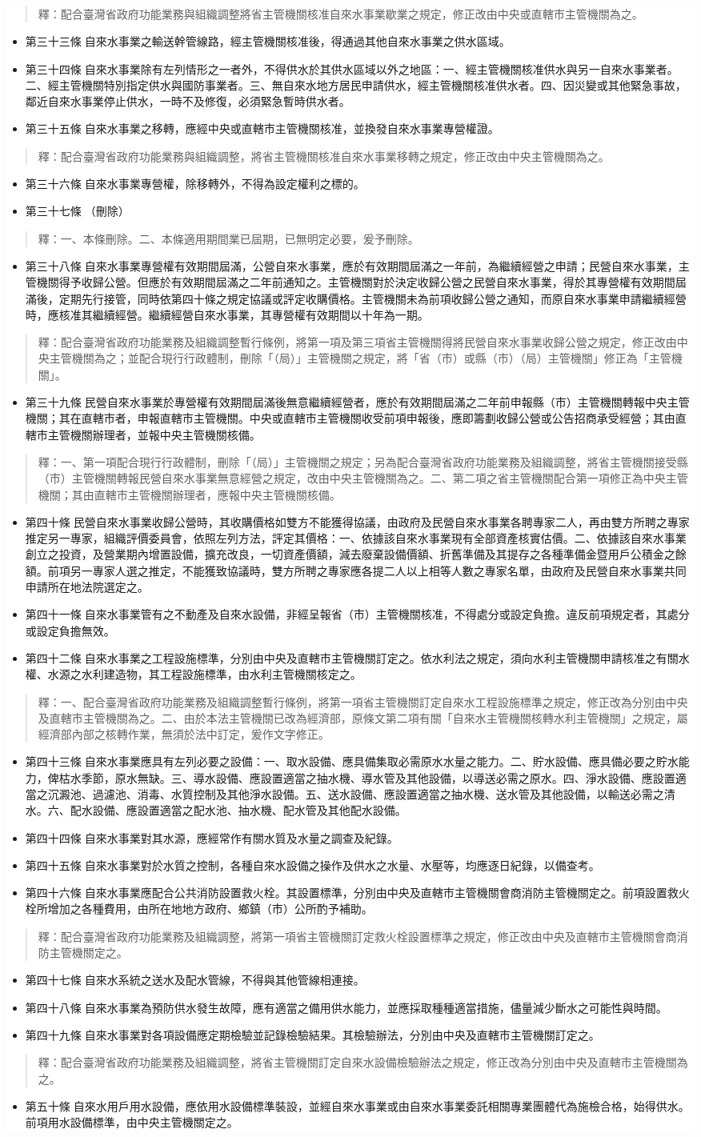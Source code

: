 > 釋：配合臺灣省政府功能業務與組織調整將省主管機關核准自來水事業歇業之規定，修正改由中央或直轄市主管機關為之。

* 第三十三條 自來水事業之輸送幹管線路，經主管機關核准後，得通過其他自來水事業之供水區域。

* 第三十四條 自來水事業除有左列情形之一者外，不得供水於其供水區域以外之地區：一、經主管機關核准供水與另一自來水事業者。二、經主管機關特別指定供水與國防事業者。三、無自來水地方居民申請供水，經主管機關核准供水者。四、因災變或其他緊急事故，鄰近自來水事業停止供水，一時不及修復，必須緊急暫時供水者。

* 第三十五條 自來水事業之移轉，應經中央或直轄市主管機關核准，並換發自來水事業專營權證。

> 釋：配合臺灣省政府功能業務與組織調整，將省主管機關核准自來水事業移轉之規定，修正改由中央主管機關為之。

* 第三十六條 自來水事業專營權，除移轉外，不得為設定權利之標的。

* 第三十七條 （刪除）

> 釋：一、本條刪除。二、本條適用期間業已屆期，已無明定必要，爰予刪除。

* 第三十八條 自來水事業專營權有效期間屆滿，公營自來水事業，應於有效期間屆滿之一年前，為繼續經營之申請；民營自來水事業，主管機關得予收歸公營。但應於有效期間屆滿之二年前通知之。主管機關對於決定收歸公營之民營自來水事業，得於其專營權有效期間屆滿後，定期先行接管，同時依第四十條之規定協議或評定收購價格。主管機關未為前項收歸公營之通知，而原自來水事業申請繼續經營時，應核准其繼續經營。繼續經營自來水事業，其專營權有效期間以十年為一期。

> 釋：配合臺灣省政府功能業務及組織調整暫行條例，將第一項及第三項省主管機關得將民營自來水事業收歸公營之規定，修正改由中央主管機關為之；並配合現行行政體制，刪除「（局）」主管機關之規定，將「省（市）或縣（市）（局）主管機關」修正為「主管機關」。

* 第三十九條 民營自來水事業於專營權有效期間屆滿後無意繼續經營者，應於有效期間屆滿之二年前申報縣（市）主管機關轉報中央主管機關；其在直轄市者，申報直轄市主管機關。中央或直轄市主管機關收受前項申報後，應即籌劃收歸公營或公告招商承受經營；其由直轄市主管機關辦理者，並報中央主管機關核備。

> 釋：一、第一項配合現行行政體制，刪除「（局）」主管機關之規定；另為配合臺灣省政府功能業務及組織調整，將省主管機關接受縣（市）主管機關轉報民營自來水事業無意經營之規定，改由中央主管機關為之。二、第二項之省主管機關配合第一項修正為中央主管機關；其由直轄市主管機關辦理者，應報中央主管機關核備。

* 第四十條 民營自來水事業收歸公營時，其收購價格如雙方不能獲得協議，由政府及民營自來水事業各聘專家二人，再由雙方所聘之專家推定另一專家，組織評價委員會，依照左列方法，評定其價格：一、依據該自來水事業現有全部資產核實估價。二、依據該自來水事業創立之投資，及營業期內增置設備，擴充改良，一切資產價額，減去廢棄設備價額、折舊準備及其提存之各種準備金暨用戶公積金之餘額。前項另一專家人選之推定，不能獲致協議時，雙方所聘之專家應各提二人以上相等人數之專家名單，由政府及民營自來水事業共同申請所在地法院選定之。

* 第四十一條 自來水事業管有之不動產及自來水設備，非經呈報省（市）主管機關核准，不得處分或設定負擔。違反前項規定者，其處分或設定負擔無效。

* 第四十二條 自來水事業之工程設施標準，分別由中央及直轄市主管機關訂定之。依水利法之規定，須向水利主管機關申請核准之有關水權、水源之水利建造物，其工程設施標準，由水利主管機關核定之。

> 釋：一、配合臺灣省政府功能業務及組織調整暫行條例，將第一項省主管機關訂定自來水工程設施標準之規定，修正改為分別由中央及直轄市主管機關為之。二、由於本法主管機關已改為經濟部，原條文第二項有關「自來水主管機關核轉水利主管機關」之規定，屬經濟部內部之核轉作業，無須於法中訂定，爰作文字修正。

* 第四十三條 自來水事業應具有左列必要之設備：一、取水設備、應具備集取必需原水水量之能力。二、貯水設備、應具備必要之貯水能力，俾枯水季節，原水無缺。三、導水設備、應設置適當之抽水機、導水管及其他設備，以導送必需之原水。四、淨水設備、應設置適當之沉澱池、過濾池、消毒、水質控制及其他淨水設備。五、送水設備、應設置適當之抽水機、送水管及其他設備，以輸送必需之清水。六、配水設備、應設置適當之配水池、抽水機、配水管及其他配水設備。

* 第四十四條 自來水事業對其水源，應經常作有關水質及水量之調查及紀錄。

* 第四十五條 自來水事業對於水質之控制，各種自來水設備之操作及供水之水量、水壓等，均應逐日紀錄，以備查考。

* 第四十六條 自來水事業應配合公共消防設置救火栓。其設置標準，分別由中央及直轄市主管機關會商消防主管機關定之。前項設置救火栓所增加之各種費用，由所在地地方政府、鄉鎮（市）公所酌予補助。

> 釋：配合臺灣省政府功能業務及組織調整，將第一項省主管機關訂定救火栓設置標準之規定，修正改由中央及直轄市主管機關會商消防主管機關定之。

* 第四十七條 自來水系統之送水及配水管線，不得與其他管線相連接。

* 第四十八條 自來水事業為預防供水發生故障，應有適當之備用供水能力，並應採取種種適當措施，儘量減少斷水之可能性與時間。

* 第四十九條 自來水事業對各項設備應定期檢驗並記錄檢驗結果。其檢驗辦法，分別由中央及直轄市主管機關訂定之。

> 釋：配合臺灣省政府功能業務及組織調整，將省主管機關訂定自來水設備檢驗辦法之規定，修正改為分別由中央及直轄市主管機關為之。

* 第五十條 自來水用戶用水設備，應依用水設備標準裝設，並經自來水事業或由自來水事業委託相關專業團體代為施檢合格，始得供水。前項用水設備標準，由中央主管機關定之。

